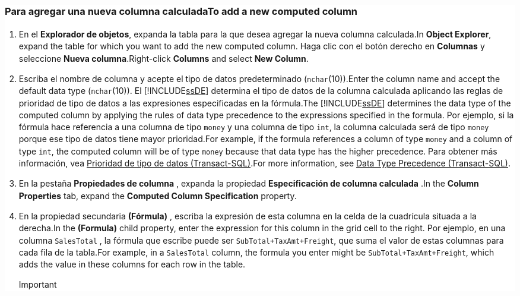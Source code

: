 ###  <a name="to-add-a-new-computed-column"></a><a name="NewColumn"></a> <span data-ttu-id="2eb0d-123">Para agregar una nueva columna calculada</span><span class="sxs-lookup"><span data-stu-id="2eb0d-123">To add a new computed column</span></span>  
  
1.  <span data-ttu-id="2eb0d-124">En el **Explorador de objetos**, expanda la tabla para la que desea agregar la nueva columna calculada.</span><span class="sxs-lookup"><span data-stu-id="2eb0d-124">In **Object Explorer**, expand the table for which you want to add the new computed column.</span></span> <span data-ttu-id="2eb0d-125">Haga clic con el botón derecho en **Columnas** y seleccione **Nueva columna**.</span><span class="sxs-lookup"><span data-stu-id="2eb0d-125">Right-click **Columns** and select **New Column**.</span></span>  
  
2.  <span data-ttu-id="2eb0d-126">Escriba el nombre de columna y acepte el tipo de datos predeterminado (`nchar`(10)).</span><span class="sxs-lookup"><span data-stu-id="2eb0d-126">Enter the column name and accept the default data type (`nchar`(10)).</span></span> <span data-ttu-id="2eb0d-127">El [!INCLUDE[ssDE](../../includes/ssde-md.md)] determina el tipo de datos de la columna calculada aplicando las reglas de prioridad de tipo de datos a las expresiones especificadas en la fórmula.</span><span class="sxs-lookup"><span data-stu-id="2eb0d-127">The [!INCLUDE[ssDE](../../includes/ssde-md.md)] determines the data type of the computed column by applying the rules of data type precedence to the expressions specified in the formula.</span></span> <span data-ttu-id="2eb0d-128">Por ejemplo, si la fórmula hace referencia a una columna de tipo `money` y una columna de tipo `int`, la columna calculada será de tipo `money` porque ese tipo de datos tiene mayor prioridad.</span><span class="sxs-lookup"><span data-stu-id="2eb0d-128">For example, if the formula references a column of type `money` and a column of type `int`, the computed column will be of type `money` because that data type has the higher precedence.</span></span> <span data-ttu-id="2eb0d-129">Para obtener más información, vea [Prioridad de tipo de datos &#40;Transact-SQL&#41;](/sql/t-sql/data-types/data-type-precedence-transact-sql).</span><span class="sxs-lookup"><span data-stu-id="2eb0d-129">For more information, see [Data Type Precedence &#40;Transact-SQL&#41;](/sql/t-sql/data-types/data-type-precedence-transact-sql).</span></span>  
  
3.  <span data-ttu-id="2eb0d-130">En la pestaña **Propiedades de columna** , expanda la propiedad **Especificación de columna calculada** .</span><span class="sxs-lookup"><span data-stu-id="2eb0d-130">In the **Column Properties** tab, expand the **Computed Column Specification** property.</span></span>  
  
4.  <span data-ttu-id="2eb0d-131">En la propiedad secundaria **(Fórmula)** , escriba la expresión de esta columna en la celda de la cuadrícula situada a la derecha.</span><span class="sxs-lookup"><span data-stu-id="2eb0d-131">In the **(Formula)** child property, enter the expression for this column in the grid cell to the right.</span></span> <span data-ttu-id="2eb0d-132">Por ejemplo, en una columna `SalesTotal` , la fórmula que escribe puede ser `SubTotal+TaxAmt+Freight`, que suma el valor de estas columnas para cada fila de la tabla.</span><span class="sxs-lookup"><span data-stu-id="2eb0d-132">For example, in a `SalesTotal` column, the formula you enter might be `SubTotal+TaxAmt+Freight`, which adds the value in these columns for each row in the table.</span></span>  
  
    > [!IMPORTANT]  